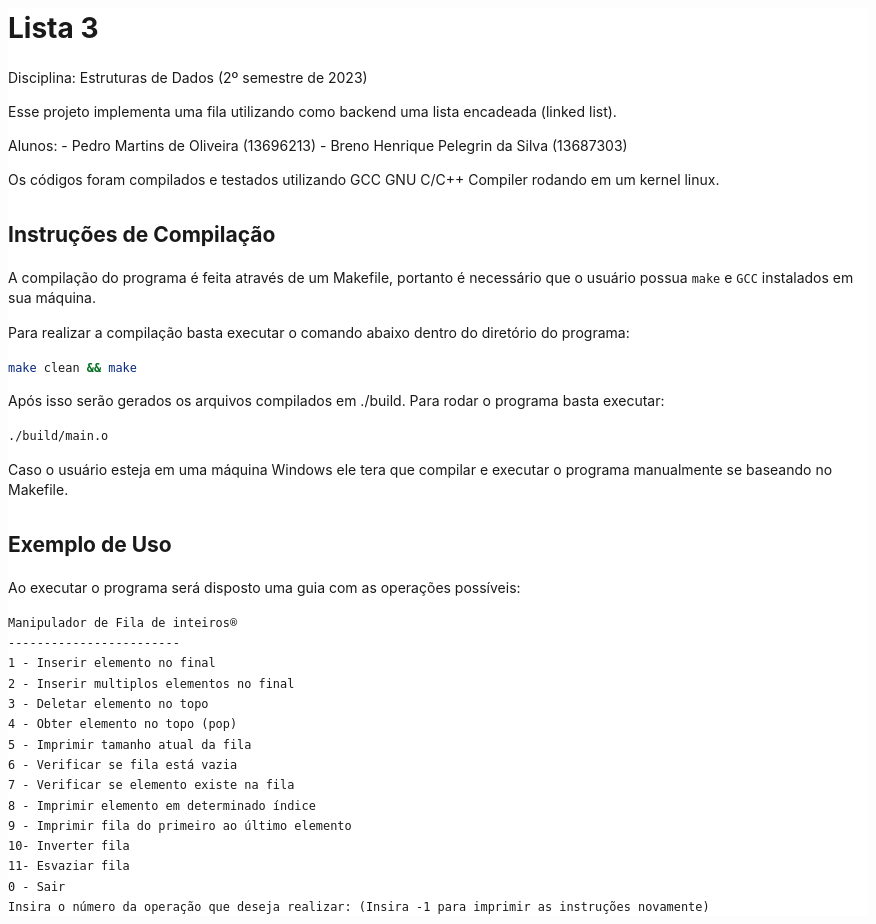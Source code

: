 # Lista 3

Disciplina: Estruturas de Dados (2º semestre de 2023)

Esse projeto implementa uma fila utilizando como backend uma lista encadeada (linked list).

Alunos:
    - Pedro Martins de Oliveira (13696213)
    - Breno Henrique Pelegrin da Silva (13687303)

Os códigos foram compilados e testados utilizando GCC GNU C/C++ Compiler rodando em um kernel linux.

## Instruções de Compilação

A compilação do programa é feita através de um Makefile, portanto é necessário que o usuário possua `make` e `GCC` instalados em sua máquina.

Para realizar a compilação basta executar o comando abaixo dentro do diretório do programa:

```bash
make clean && make
```

Após isso serão gerados os arquivos compilados em ./build. Para rodar o programa basta executar:

```bash
./build/main.o
```

Caso o usuário esteja em uma máquina Windows ele tera que compilar e executar o programa manualmente se baseando no Makefile.

## Exemplo de Uso

Ao executar o programa será disposto uma guia com as operações possíveis:

```
Manipulador de Fila de inteiros®
------------------------
1 - Inserir elemento no final
2 - Inserir multiplos elementos no final
3 - Deletar elemento no topo
4 - Obter elemento no topo (pop)
5 - Imprimir tamanho atual da fila
6 - Verificar se fila está vazia
7 - Verificar se elemento existe na fila
8 - Imprimir elemento em determinado índice
9 - Imprimir fila do primeiro ao último elemento
10- Inverter fila
11- Esvaziar fila
0 - Sair
Insira o número da operação que deseja realizar: (Insira -1 para imprimir as instruções novamente)
```
